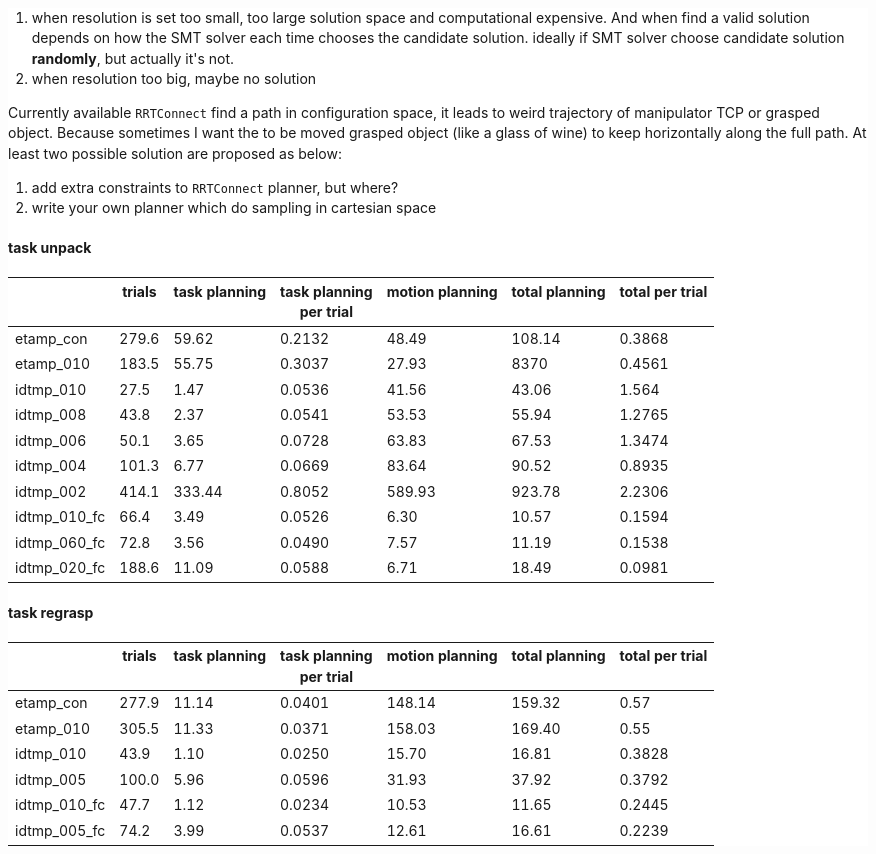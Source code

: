 1. when resolution is set too small, too large solution space and computational expensive. And when find a valid solution depends on how the SMT solver each time chooses the candidate solution. ideally if SMT solver choose candidate solution **randomly**, but actually it's not.
2. when resolution too big, maybe no solution

Currently available `RRTConnect` find a path in configuration space, it leads to weird trajectory of manipulator TCP or grasped object. Because sometimes I want the to be moved grasped object (like a glass of wine) to keep horizontally along the full path. At least two possible solution are proposed as below:

1. add extra constraints to `RRTConnect` planner, but where?
2. write your own planner which do sampling in cartesian space



#### task unpack

|              | trials | task planning | task planning <br />per trial | motion planning | total planning | total per trial |
| ------------ | ------ | ------------- | ----------------------------- | --------------- | -------------- | --------------- |
| etamp_con    | 279.6  | 59.62         | 0.2132                        | 48.49           | 108.14         | 0.3868          |
| etamp_010    | 183.5  | 55.75         | 0.3037                        | 27.93           | 8370           | 0.4561          |
| idtmp_010    | 27.5   | 1.47          | 0.0536                        | 41.56           | 43.06          | 1.564           |
| idtmp_008    | 43.8   | 2.37          | 0.0541                        | 53.53           | 55.94          | 1.2765          |
| idtmp_006    | 50.1   | 3.65          | 0.0728                        | 63.83           | 67.53          | 1.3474          |
| idtmp_004    | 101.3  | 6.77          | 0.0669                        | 83.64           | 90.52          | 0.8935          |
| idtmp_002    | 414.1  | 333.44        | 0.8052                        | 589.93          | 923.78         | 2.2306          |
| idtmp_010_fc | 66.4   | 3.49          | 0.0526                        | 6.30            | 10.57          | 0.1594          |
| idtmp_060_fc | 72.8   | 3.56          | 0.0490                        | 7.57            | 11.19          | 0.1538          |
| idtmp_020_fc | 188.6  | 11.09         | 0.0588                        | 6.71            | 18.49          | 0.0981          |



#### task regrasp

|              | trials | task planning | task planning <br />per trial | motion planning | total planning | total per trial |
| ------------ | ------ | ------------- | ----------------------------- | --------------- | -------------- | --------------- |
| etamp_con    | 277.9  | 11.14         | 0.0401                        | 148.14          | 159.32         | 0.57            |
| etamp_010    | 305.5  | 11.33         | 0.0371                        | 158.03          | 169.40         | 0.55            |
| idtmp_010    | 43.9   | 1.10          | 0.0250                        | 15.70           | 16.81          | 0.3828          |
| idtmp_005    | 100.0  | 5.96          | 0.0596                        | 31.93           | 37.92          | 0.3792          |
| idtmp_010_fc | 47.7   | 1.12          | 0.0234                        | 10.53           | 11.65          | 0.2445          |
| idtmp_005_fc | 74.2   | 3.99          | 0.0537                        | 12.61           | 16.61          | 0.2239          |


